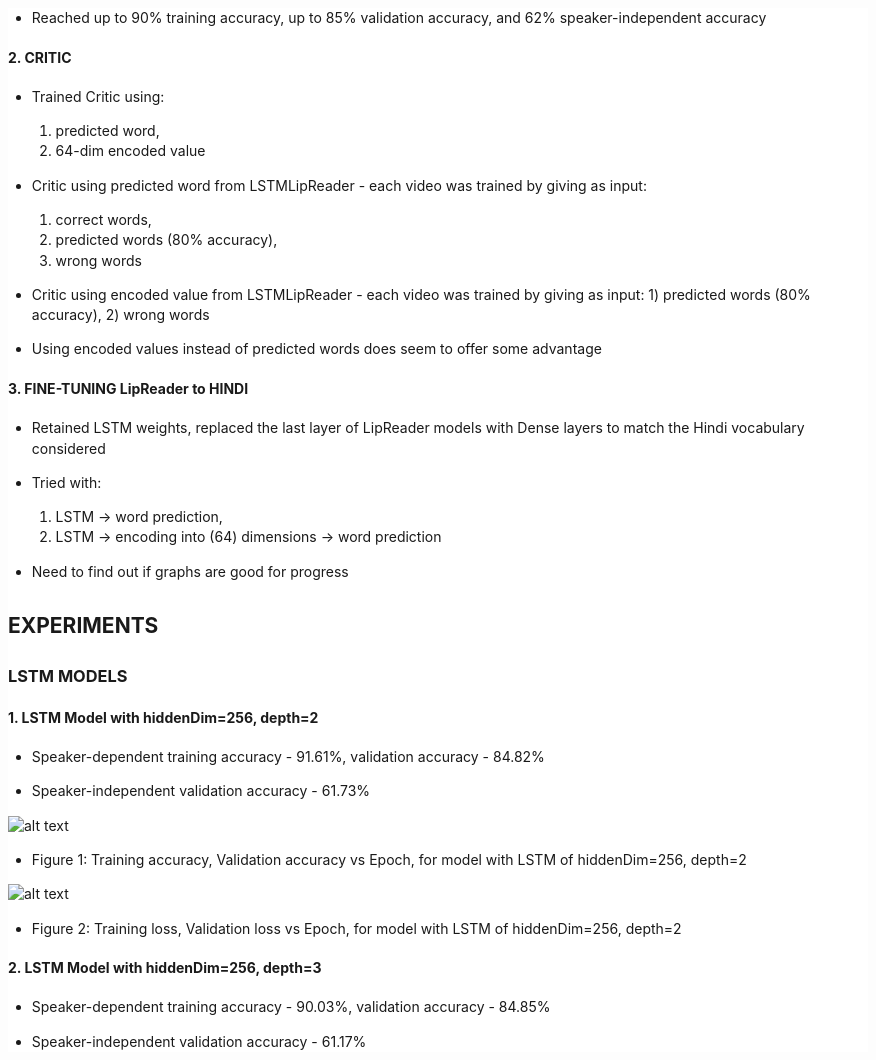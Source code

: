 - Reached up to 90% training accuracy, up to 85% validation accuracy, and 62% speaker-independent accuracy

#### 2. CRITIC

- Trained Critic using:
    1) predicted word,
    2) 64-dim encoded value

- Critic using predicted word from LSTMLipReader - each video was trained by giving as input:
    1) correct words,
    2) predicted words (80% accuracy),
    3) wrong words

- Critic using encoded value from LSTMLipReader - each video was trained by giving as input:
            1) predicted words (80% accuracy),
            2) wrong words

- Using encoded values instead of predicted words does seem to offer some advantage

#### 3. FINE-TUNING LipReader to HINDI

- Retained LSTM weights, replaced the last layer of LipReader models with Dense layers to match the Hindi vocabulary considered

- Tried with:
    1) LSTM -> word prediction,
    2) LSTM -> encoding into (64) dimensions -> word prediction

- Need to find out if graphs are good for progress


## EXPERIMENTS

### LSTM MODELS

#### 1. LSTM Model with hiddenDim=256, depth=2

- Speaker-dependent training accuracy - 91.61%, validation accuracy - 84.82%

- Speaker-independent validation accuracy - 61.73%

![alt text](20170811/LSTM-h256-depth2-Adam-1e-03-GRIDcorpus-s0107-s0909-tMouth-vMouth-NOmeanSub-plotAcc.png "Frame")

- Figure 1: Training accuracy, Validation accuracy vs Epoch, for model with LSTM of hiddenDim=256, depth=2

![alt text](20170811/LSTM-h256-depth2-Adam-1e-03-GRIDcorpus-s0107-s0909-tMouth-vMouth-NOmeanSub-plotLosses.png "Frame")

- Figure 2: Training loss, Validation loss vs Epoch, for model with LSTM of hiddenDim=256, depth=2

#### 2. LSTM Model with hiddenDim=256, depth=3

- Speaker-dependent training accuracy - 90.03%, validation accuracy - 84.85%

- Speaker-independent validation accuracy - 61.17%
